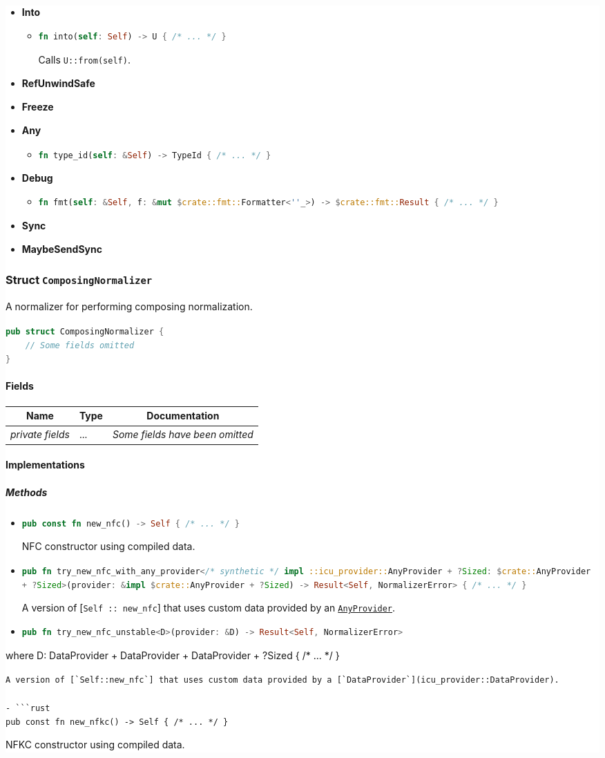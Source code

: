 - **Into**
  - ```rust
    fn into(self: Self) -> U { /* ... */ }
    ```
    Calls `U::from(self)`.

- **RefUnwindSafe**
- **Freeze**
- **Any**
  - ```rust
    fn type_id(self: &Self) -> TypeId { /* ... */ }
    ```

- **Debug**
  - ```rust
    fn fmt(self: &Self, f: &mut $crate::fmt::Formatter<''_>) -> $crate::fmt::Result { /* ... */ }
    ```

- **Sync**
- **MaybeSendSync**
### Struct `ComposingNormalizer`

A normalizer for performing composing normalization.

```rust
pub struct ComposingNormalizer {
    // Some fields omitted
}
```

#### Fields

| Name | Type | Documentation |
|------|------|---------------|
| *private fields* | ... | *Some fields have been omitted* |

#### Implementations

##### Methods

- ```rust
  pub const fn new_nfc() -> Self { /* ... */ }
  ```
  NFC constructor using compiled data.

- ```rust
  pub fn try_new_nfc_with_any_provider</* synthetic */ impl ::icu_provider::AnyProvider + ?Sized: $crate::AnyProvider + ?Sized>(provider: &impl $crate::AnyProvider + ?Sized) -> Result<Self, NormalizerError> { /* ... */ }
  ```
  A version of [`Self :: new_nfc`] that uses custom data provided by an [`AnyProvider`](icu_provider::AnyProvider).

- ```rust
  pub fn try_new_nfc_unstable<D>(provider: &D) -> Result<Self, NormalizerError>
where
    D: DataProvider<CanonicalDecompositionDataV1Marker> + DataProvider<CanonicalDecompositionTablesV1Marker> + DataProvider<CanonicalCompositionsV1Marker> + ?Sized { /* ... */ }
  ```
  A version of [`Self::new_nfc`] that uses custom data provided by a [`DataProvider`](icu_provider::DataProvider).

- ```rust
  pub const fn new_nfkc() -> Self { /* ... */ }
  ```
  NFKC constructor using compiled data.
